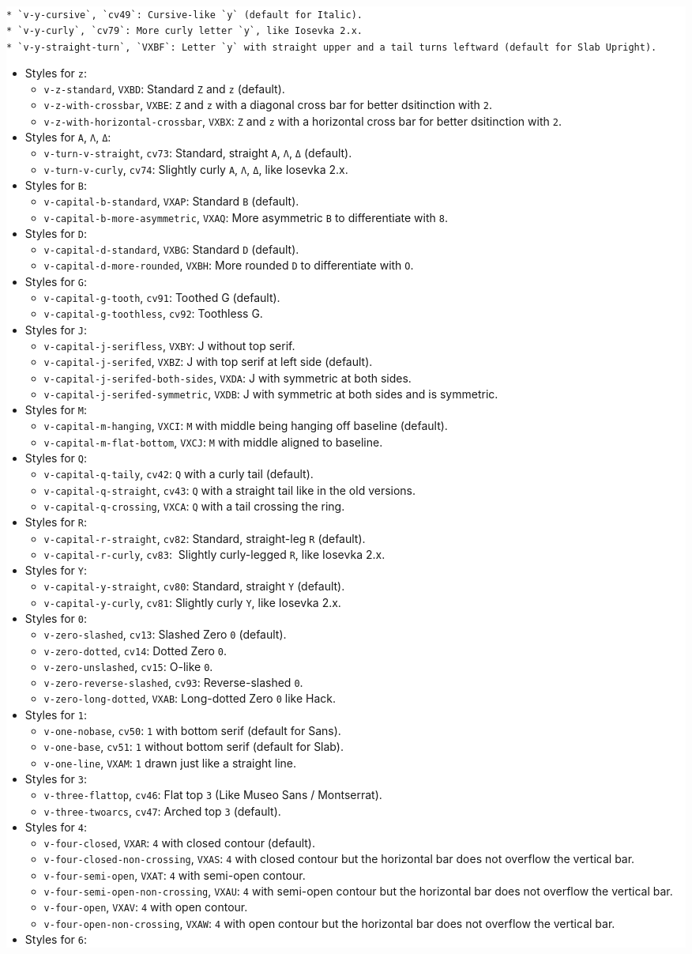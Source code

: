     * `v-y-cursive`, `cv49`: Cursive-like `y` (default for Italic).
    * `v-y-curly`, `cv79`: More curly letter `y`, like Iosevka 2.x.
    * `v-y-straight-turn`, `VXBF`: Letter `y` with straight upper and a tail turns leftward (default for Slab Upright).
  * Styles for `z`:
    * `v-z-standard`, `VXBD`: Standard `Z` and `z` (default).
    * `v-z-with-crossbar`, `VXBE`: `Z` and `z` with a diagonal cross bar for better dsitinction with `2`.
    * `v-z-with-horizontal-crossbar`, `VXBX`: `Z` and `z` with a horizontal cross bar for better dsitinction with `2`.
  * Styles for `A`, `Λ`, `Δ`:
    * `v-turn-v-straight`, `cv73`: Standard, straight `A`, `Λ`, `Δ` (default).
    * `v-turn-v-curly`, `cv74`: Slightly curly `A`, `Λ`, `Δ`, like Iosevka 2.x.
  * Styles for `B`:
    * `v-capital-b-standard`, `VXAP`: Standard `B` (default).
    * `v-capital-b-more-asymmetric`, `VXAQ`: More asymmetric `B` to differentiate with `8`.
  * Styles for `D`:
    * `v-capital-d-standard`, `VXBG`: Standard `D` (default).
    * `v-capital-d-more-rounded`, `VXBH`: More rounded `D` to differentiate with `O`.
  * Styles for `G`:
    * `v-capital-g-tooth`, `cv91`: Toothed G (default).
    * `v-capital-g-toothless`, `cv92`: Toothless G.
  * Styles for `J`:
    * `v-capital-j-serifless`, `VXBY`: J without top serif.
    * `v-capital-j-serifed`, `VXBZ`: J with top serif at left side (default).
    * `v-capital-j-serifed-both-sides`, `VXDA`: J with symmetric at both sides.
    * `v-capital-j-serifed-symmetric`, `VXDB`: J with symmetric at both sides and is symmetric.
  * Styles for `M`:
    * `v-capital-m-hanging`, `VXCI`: `M` with middle being hanging off baseline (default).
    * `v-capital-m-flat-bottom`, `VXCJ`: `M` with middle aligned to baseline.
  * Styles for `Q`:
    * `v-capital-q-taily`, `cv42`: `Q` with a curly tail (default).
    * `v-capital-q-straight`, `cv43`: `Q` with a straight tail like in the old versions.
    * `v-capital-q-crossing`, `VXCA`: `Q` with a tail crossing the ring.
  * Styles for `R`:
    * `v-capital-r-straight`, `cv82`: Standard, straight-leg `R` (default).
    * `v-capital-r-curly`, `cv83`:  Slightly curly-legged `R`, like Iosevka 2.x.
  * Styles for `Y`:
    * `v-capital-y-straight`, `cv80`: Standard, straight `Y` (default).
    * `v-capital-y-curly`, `cv81`: Slightly curly `Y`, like Iosevka 2.x.
  * Styles for `0`:
    * `v-zero-slashed`, `cv13`: Slashed Zero `0` (default).
    * `v-zero-dotted`, `cv14`: Dotted Zero `0`.
    * `v-zero-unslashed`, `cv15`: O-like `0`.
    * `v-zero-reverse-slashed`, `cv93`: Reverse-slashed `0`.
    * `v-zero-long-dotted`, `VXAB`: Long-dotted Zero `0` like Hack.
  * Styles for `1`:
    * `v-one-nobase`, `cv50`: `1` with bottom serif (default for Sans).
    * `v-one-base`, `cv51`: `1` without bottom serif (default for Slab).
    * `v-one-line`, `VXAM`: `1` drawn just like a straight line.
  * Styles for `3`:
    * `v-three-flattop`, `cv46`: Flat top `3` (Like Museo Sans / Montserrat).
    * `v-three-twoarcs`, `cv47`: Arched top `3` (default).
  * Styles for `4`:
    * `v-four-closed`, `VXAR`: `4` with closed contour (default).
    * `v-four-closed-non-crossing`, `VXAS`: `4` with closed contour but the horizontal bar does not overflow the vertical bar.
    * `v-four-semi-open`, `VXAT`: `4` with semi-open contour.
    * `v-four-semi-open-non-crossing`, `VXAU`: `4` with semi-open contour but the horizontal bar does not overflow the vertical bar.
    * `v-four-open`, `VXAV`: `4` with open contour.
    * `v-four-open-non-crossing`, `VXAW`: `4` with open contour but the horizontal bar does not overflow the vertical bar.
  * Styles for `6`: